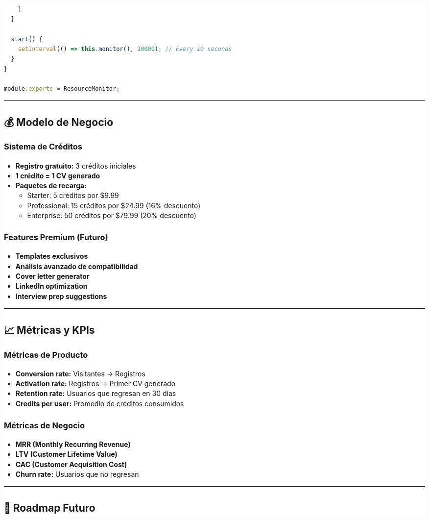 ```javascript
    }
  }

  start() {
    setInterval(() => this.monitor(), 10000); // Every 10 seconds
  }
}

module.exports = ResourceMonitor;
```

---

## 💰 Modelo de Negocio

### Sistema de Créditos
- **Registro gratuito:** 3 créditos iniciales
- **1 crédito = 1 CV generado**
- **Paquetes de recarga:**
  - Starter: 5 créditos por $9.99
  - Professional: 15 créditos por $24.99 (16% descuento)
  - Enterprise: 50 créditos por $79.99 (20% descuento)

### Features Premium (Futuro)
- **Templates exclusivos**
- **Análisis avanzado de compatibilidad**
- **Cover letter generator**
- **LinkedIn optimization**
- **Interview prep suggestions**

---

## 📈 Métricas y KPIs

### Métricas de Producto
- **Conversion rate:** Visitantes → Registros
- **Activation rate:** Registros → Primer CV generado
- **Retention rate:** Usuarios que regresan en 30 días
- **Credits per user:** Promedio de créditos consumidos

### Métricas de Negocio
- **MRR (Monthly Recurring Revenue)**
- **LTV (Customer Lifetime Value)**
- **CAC (Customer Acquisition Cost)**
- **Churn rate:** Usuarios que no regresan

---

## 🔮 Roadmap Futuro
